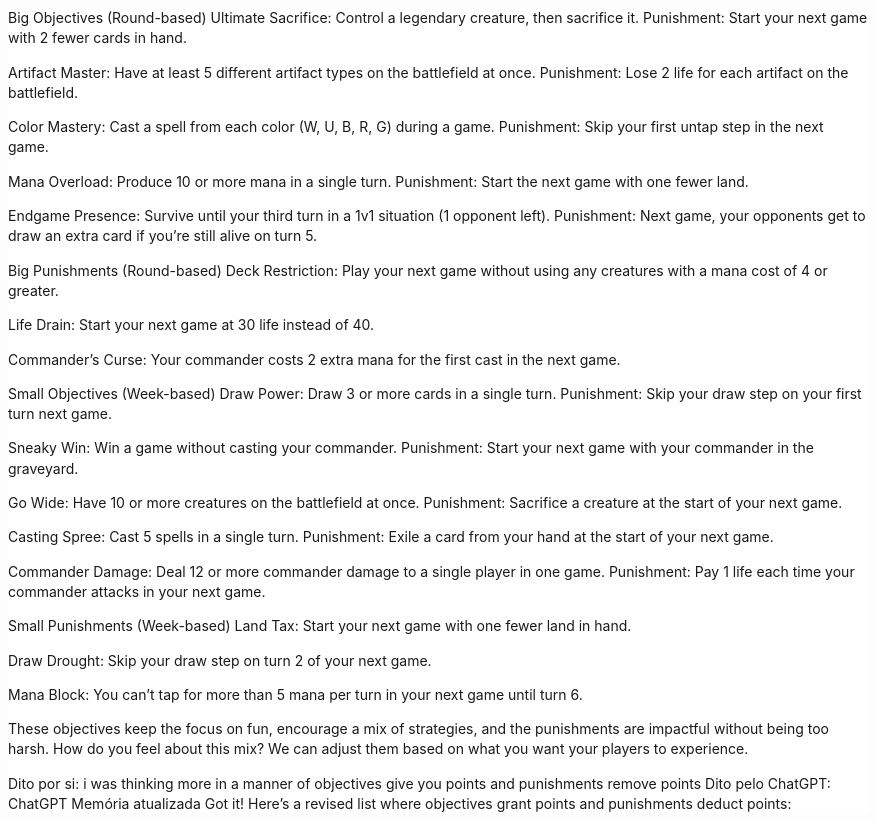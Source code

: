 Big Objectives (Round-based)
Ultimate Sacrifice: Control a legendary creature, then sacrifice it.
Punishment: Start your next game with 2 fewer cards in hand.

Artifact Master: Have at least 5 different artifact types on the battlefield at once.
Punishment: Lose 2 life for each artifact on the battlefield.

Color Mastery: Cast a spell from each color (W, U, B, R, G) during a game.
Punishment: Skip your first untap step in the next game.

Mana Overload: Produce 10 or more mana in a single turn.
Punishment: Start the next game with one fewer land.

Endgame Presence: Survive until your third turn in a 1v1 situation (1 opponent left).
Punishment: Next game, your opponents get to draw an extra card if you’re still alive on turn 5.

Big Punishments (Round-based)
Deck Restriction: Play your next game without using any creatures with a mana cost of 4 or greater.

Life Drain: Start your next game at 30 life instead of 40.

Commander’s Curse: Your commander costs 2 extra mana for the first cast in the next game.

Small Objectives (Week-based)
Draw Power: Draw 3 or more cards in a single turn.
Punishment: Skip your draw step on your first turn next game.

Sneaky Win: Win a game without casting your commander.
Punishment: Start your next game with your commander in the graveyard.

Go Wide: Have 10 or more creatures on the battlefield at once.
Punishment: Sacrifice a creature at the start of your next game.

Casting Spree: Cast 5 spells in a single turn.
Punishment: Exile a card from your hand at the start of your next game.

Commander Damage: Deal 12 or more commander damage to a single player in one game.
Punishment: Pay 1 life each time your commander attacks in your next game.

Small Punishments (Week-based)
Land Tax: Start your next game with one fewer land in hand.

Draw Drought: Skip your draw step on turn 2 of your next game.

Mana Block: You can’t tap for more than 5 mana per turn in your next game until turn 6.

These objectives keep the focus on fun, encourage a mix of strategies, and the punishments are impactful without being too harsh. How do you feel about this mix? We can adjust them based on what you want your players to experience.






Dito por si:
i was thinking more in a manner of objectives give you points and punishments remove points
Dito pelo ChatGPT:
ChatGPT
Memória atualizada
Got it! Here’s a revised list where objectives grant points and punishments deduct points:
